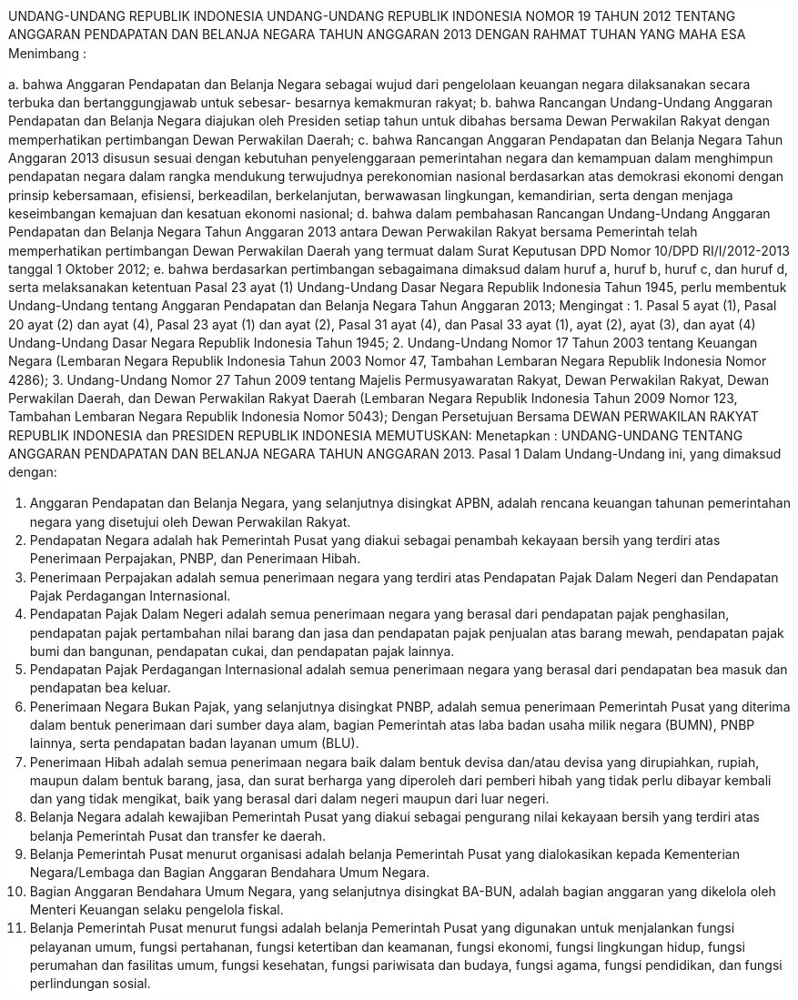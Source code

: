  UNDANG-UNDANG REPUBLIK INDONESIA UNDANG-UNDANG REPUBLIK INDONESIA NOMOR 19 TAHUN 2012 TENTANG ANGGARAN PENDAPATAN DAN BELANJA NEGARA TAHUN ANGGARAN 2013
DENGAN RAHMAT TUHAN YANG MAHA ESA
Menimbang :

a. bahwa Anggaran Pendapatan dan Belanja Negara sebagai wujud dari pengelolaan keuangan negara dilaksanakan secara terbuka dan bertanggungjawab untuk sebesar- besarnya kemakmuran rakyat;
b. bahwa Rancangan Undang-Undang Anggaran Pendapatan dan Belanja Negara diajukan oleh Presiden setiap tahun untuk dibahas bersama Dewan Perwakilan Rakyat dengan memperhatikan pertimbangan Dewan Perwakilan Daerah;
c. bahwa Rancangan Anggaran Pendapatan dan Belanja Negara Tahun Anggaran 2013 disusun sesuai dengan kebutuhan penyelenggaraan pemerintahan negara dan kemampuan dalam menghimpun pendapatan negara dalam rangka mendukung terwujudnya perekonomian nasional berdasarkan atas demokrasi ekonomi dengan prinsip kebersamaan, efisiensi, berkeadilan, berkelanjutan, berwawasan lingkungan, kemandirian, serta dengan menjaga keseimbangan kemajuan dan kesatuan ekonomi nasional;
d. bahwa dalam pembahasan Rancangan Undang-Undang Anggaran Pendapatan dan Belanja Negara Tahun Anggaran 2013 antara Dewan Perwakilan Rakyat bersama Pemerintah telah memperhatikan pertimbangan Dewan Perwakilan Daerah yang termuat dalam Surat Keputusan DPD Nomor 10/DPD RI/I/2012-2013 tanggal 1 Oktober 2012;
e. bahwa berdasarkan pertimbangan sebagaimana dimaksud dalam huruf a, huruf b, huruf c, dan huruf d, serta melaksanakan ketentuan Pasal 23 ayat (1) Undang-Undang Dasar Negara Republik Indonesia Tahun 1945, perlu membentuk Undang-Undang tentang Anggaran Pendapatan dan Belanja Negara Tahun Anggaran 2013; Mengingat : 1. Pasal 5 ayat (1), Pasal 20 ayat (2) dan ayat (4), Pasal 23 ayat (1) dan ayat (2), Pasal 31 ayat (4), dan Pasal 33 ayat (1), ayat (2), ayat (3), dan ayat (4) Undang-Undang Dasar Negara Republik Indonesia Tahun 1945;
2. Undang-Undang Nomor 17 Tahun 2003 tentang Keuangan Negara (Lembaran Negara Republik Indonesia Tahun 2003 Nomor 47, Tambahan Lembaran Negara Republik Indonesia Nomor 4286);
3. Undang-Undang Nomor 27 Tahun 2009 tentang Majelis Permusyawaratan Rakyat, Dewan Perwakilan Rakyat, Dewan Perwakilan Daerah, dan Dewan Perwakilan Rakyat Daerah (Lembaran Negara Republik Indonesia Tahun 2009 Nomor 123, Tambahan Lembaran Negara Republik Indonesia Nomor 5043); Dengan Persetujuan Bersama DEWAN PERWAKILAN RAKYAT REPUBLIK INDONESIA dan PRESIDEN REPUBLIK INDONESIA
MEMUTUSKAN:
 Menetapkan : UNDANG-UNDANG TENTANG ANGGARAN PENDAPATAN DAN BELANJA NEGARA TAHUN ANGGARAN 2013.
Pasal 1
Dalam Undang-Undang ini, yang dimaksud dengan:
1. Anggaran Pendapatan dan Belanja Negara, yang selanjutnya disingkat APBN, adalah rencana keuangan tahunan pemerintahan negara yang disetujui oleh Dewan Perwakilan Rakyat.
2. Pendapatan Negara adalah hak Pemerintah Pusat yang diakui sebagai penambah kekayaan bersih yang terdiri atas Penerimaan Perpajakan, PNBP, dan Penerimaan Hibah.
3. Penerimaan Perpajakan adalah semua penerimaan negara yang terdiri atas Pendapatan Pajak Dalam Negeri dan Pendapatan Pajak Perdagangan Internasional.
4. Pendapatan Pajak Dalam Negeri adalah semua penerimaan negara yang berasal dari pendapatan pajak penghasilan, pendapatan pajak pertambahan nilai barang dan jasa dan pendapatan pajak penjualan atas barang mewah, pendapatan pajak bumi dan bangunan, pendapatan cukai, dan pendapatan pajak lainnya.
5. Pendapatan Pajak Perdagangan Internasional adalah semua penerimaan negara yang berasal dari pendapatan bea masuk dan pendapatan bea keluar.
6. Penerimaan Negara Bukan Pajak, yang selanjutnya disingkat PNBP, adalah semua penerimaan Pemerintah Pusat yang diterima dalam bentuk penerimaan dari sumber daya alam, bagian Pemerintah atas laba badan usaha milik negara (BUMN), PNBP lainnya, serta pendapatan badan layanan umum (BLU).
7. Penerimaan Hibah adalah semua penerimaan negara baik dalam bentuk devisa dan/atau devisa yang dirupiahkan, rupiah, maupun dalam bentuk barang, jasa, dan surat berharga yang diperoleh dari pemberi hibah yang tidak perlu dibayar kembali dan yang tidak mengikat, baik yang berasal dari dalam negeri maupun dari luar negeri.
8. Belanja Negara adalah kewajiban Pemerintah Pusat yang diakui sebagai pengurang nilai kekayaan bersih yang terdiri atas belanja Pemerintah Pusat dan transfer ke daerah.
9. Belanja Pemerintah Pusat menurut organisasi adalah belanja Pemerintah Pusat yang dialokasikan kepada Kementerian Negara/Lembaga dan Bagian Anggaran Bendahara Umum Negara.
10. Bagian Anggaran Bendahara Umum Negara, yang selanjutnya disingkat BA-BUN, adalah bagian anggaran yang dikelola oleh Menteri Keuangan selaku pengelola fiskal.
11. Belanja Pemerintah Pusat menurut fungsi adalah belanja Pemerintah Pusat yang digunakan untuk menjalankan fungsi pelayanan umum, fungsi pertahanan, fungsi ketertiban dan keamanan, fungsi ekonomi, fungsi lingkungan hidup, fungsi perumahan dan fasilitas umum, fungsi kesehatan, fungsi pariwisata dan budaya, fungsi agama, fungsi pendidikan, dan fungsi perlindungan sosial.